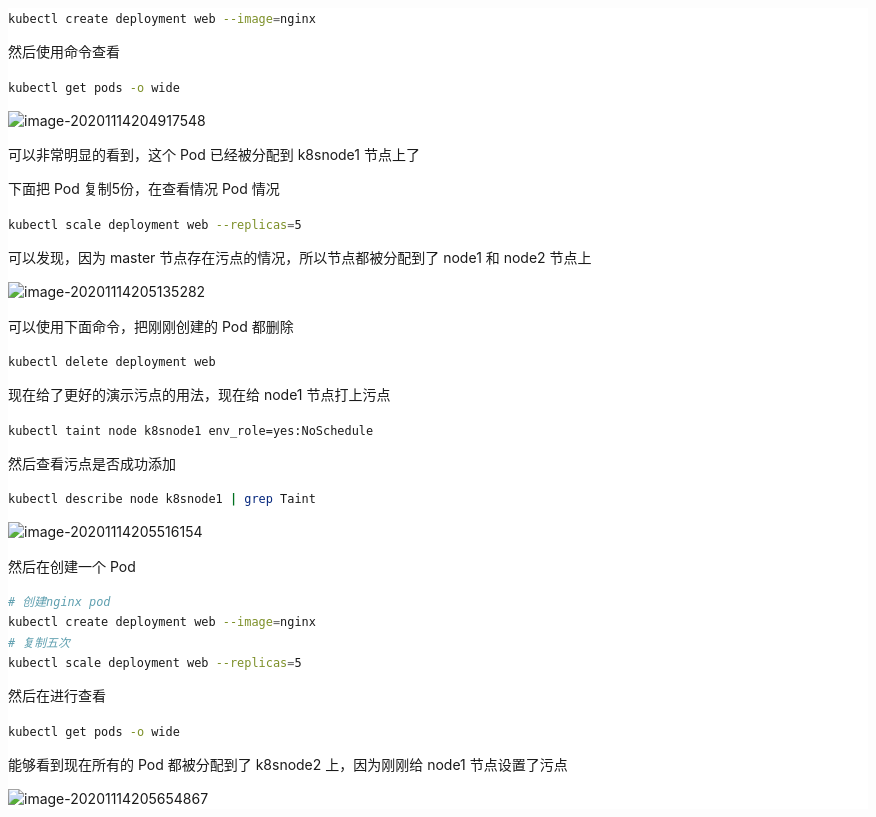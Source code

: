 ```bash
kubectl create deployment web --image=nginx
```

然后使用命令查看

```bash
kubectl get pods -o wide
```

![image-20201114204917548](images/image-20201114204917548.png)

可以非常明显的看到，这个 Pod 已经被分配到 k8snode1 节点上了

下面把 Pod 复制5份，在查看情况 Pod 情况

```bash
kubectl scale deployment web --replicas=5
```

可以发现，因为 master 节点存在污点的情况，所以节点都被分配到了 node1 和 node2 节点上

![image-20201114205135282](images/image-20201114205135282.png)

可以使用下面命令，把刚刚创建的 Pod 都删除

```bash
kubectl delete deployment web
```

现在给了更好的演示污点的用法，现在给 node1 节点打上污点

```bash
kubectl taint node k8snode1 env_role=yes:NoSchedule
```

然后查看污点是否成功添加

```bash
kubectl describe node k8snode1 | grep Taint
```

![image-20201114205516154](images/image-20201114205516154.png)

然后在创建一个  Pod 

```bash
# 创建nginx pod
kubectl create deployment web --image=nginx
# 复制五次
kubectl scale deployment web --replicas=5
```

然后在进行查看

```bash
kubectl get pods -o wide
```

能够看到现在所有的 Pod 都被分配到了 k8snode2 上，因为刚刚给 node1 节点设置了污点

![image-20201114205654867](images/image-20201114205654867.png)
